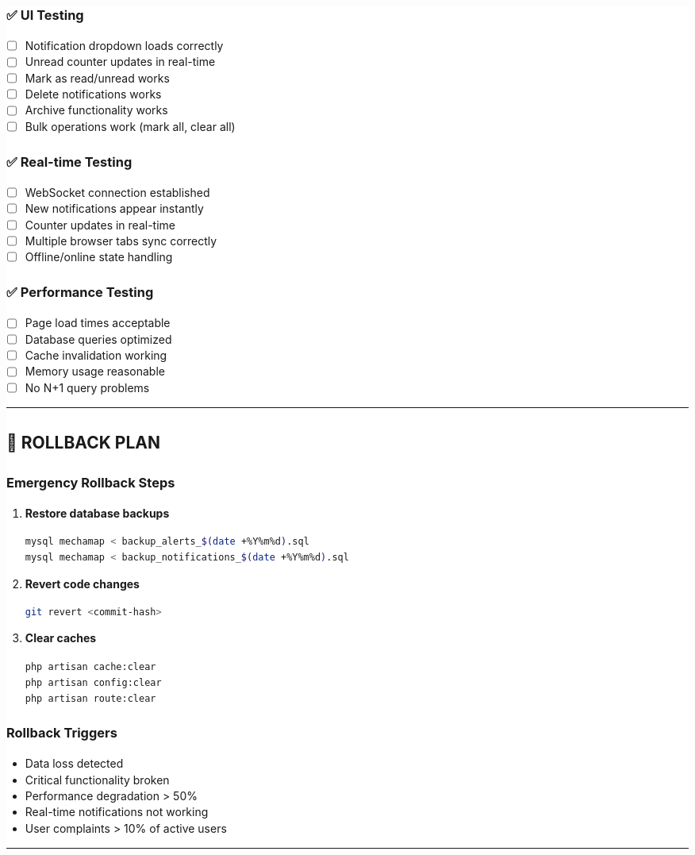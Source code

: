 ### ✅ UI Testing
- [ ] Notification dropdown loads correctly
- [ ] Unread counter updates in real-time
- [ ] Mark as read/unread works
- [ ] Delete notifications works
- [ ] Archive functionality works
- [ ] Bulk operations work (mark all, clear all)

### ✅ Real-time Testing
- [ ] WebSocket connection established
- [ ] New notifications appear instantly
- [ ] Counter updates in real-time
- [ ] Multiple browser tabs sync correctly
- [ ] Offline/online state handling

### ✅ Performance Testing
- [ ] Page load times acceptable
- [ ] Database queries optimized
- [ ] Cache invalidation working
- [ ] Memory usage reasonable
- [ ] No N+1 query problems

---

## 🚨 ROLLBACK PLAN

### Emergency Rollback Steps
1. **Restore database backups**
   ```bash
   mysql mechamap < backup_alerts_$(date +%Y%m%d).sql
   mysql mechamap < backup_notifications_$(date +%Y%m%d).sql
   ```

2. **Revert code changes**
   ```bash
   git revert <commit-hash>
   ```

3. **Clear caches**
   ```bash
   php artisan cache:clear
   php artisan config:clear
   php artisan route:clear
   ```

### Rollback Triggers
- Data loss detected
- Critical functionality broken
- Performance degradation > 50%
- Real-time notifications not working
- User complaints > 10% of active users

---